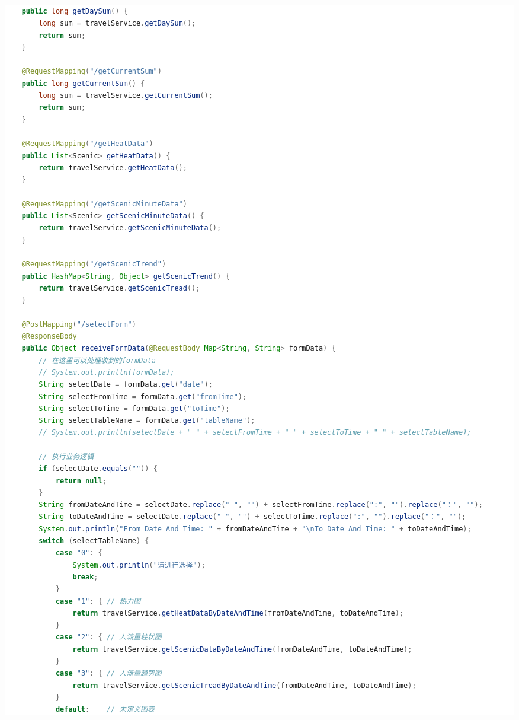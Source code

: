 ```java
    public long getDaySum() {
        long sum = travelService.getDaySum();
        return sum;
    }

    @RequestMapping("/getCurrentSum")
    public long getCurrentSum() {
        long sum = travelService.getCurrentSum();
        return sum;
    }

    @RequestMapping("/getHeatData")
    public List<Scenic> getHeatData() {
        return travelService.getHeatData();
    }

    @RequestMapping("/getScenicMinuteData")
    public List<Scenic> getScenicMinuteData() {
        return travelService.getScenicMinuteData();
    }

    @RequestMapping("/getScenicTrend")
    public HashMap<String, Object> getScenicTrend() {
        return travelService.getScenicTread();
    }

    @PostMapping("/selectForm")
    @ResponseBody
    public Object receiveFormData(@RequestBody Map<String, String> formData) {
        // 在这里可以处理收到的formData
        // System.out.println(formData);
        String selectDate = formData.get("date");
        String selectFromTime = formData.get("fromTime");
        String selectToTime = formData.get("toTime");
        String selectTableName = formData.get("tableName");
        // System.out.println(selectDate + " " + selectFromTime + " " + selectToTime + " " + selectTableName);

        // 执行业务逻辑
        if (selectDate.equals("")) {
            return null;
        }
        String fromDateAndTime = selectDate.replace("-", "") + selectFromTime.replace(":", "").replace("：", "");
        String toDateAndTime = selectDate.replace("-", "") + selectToTime.replace(":", "").replace("：", "");
        System.out.println("From Date And Time: " + fromDateAndTime + "\nTo Date And Time: " + toDateAndTime);
        switch (selectTableName) {
            case "0": {
                System.out.println("请进行选择");
                break;
            }
            case "1": { // 热力图
                return travelService.getHeatDataByDateAndTime(fromDateAndTime, toDateAndTime);
            }
            case "2": { // 人流量柱状图
                return travelService.getScenicDataByDateAndTime(fromDateAndTime, toDateAndTime);
            }
            case "3": { // 人流量趋势图
                return travelService.getScenicTreadByDateAndTime(fromDateAndTime, toDateAndTime);
            }
            default:    // 未定义图表
```